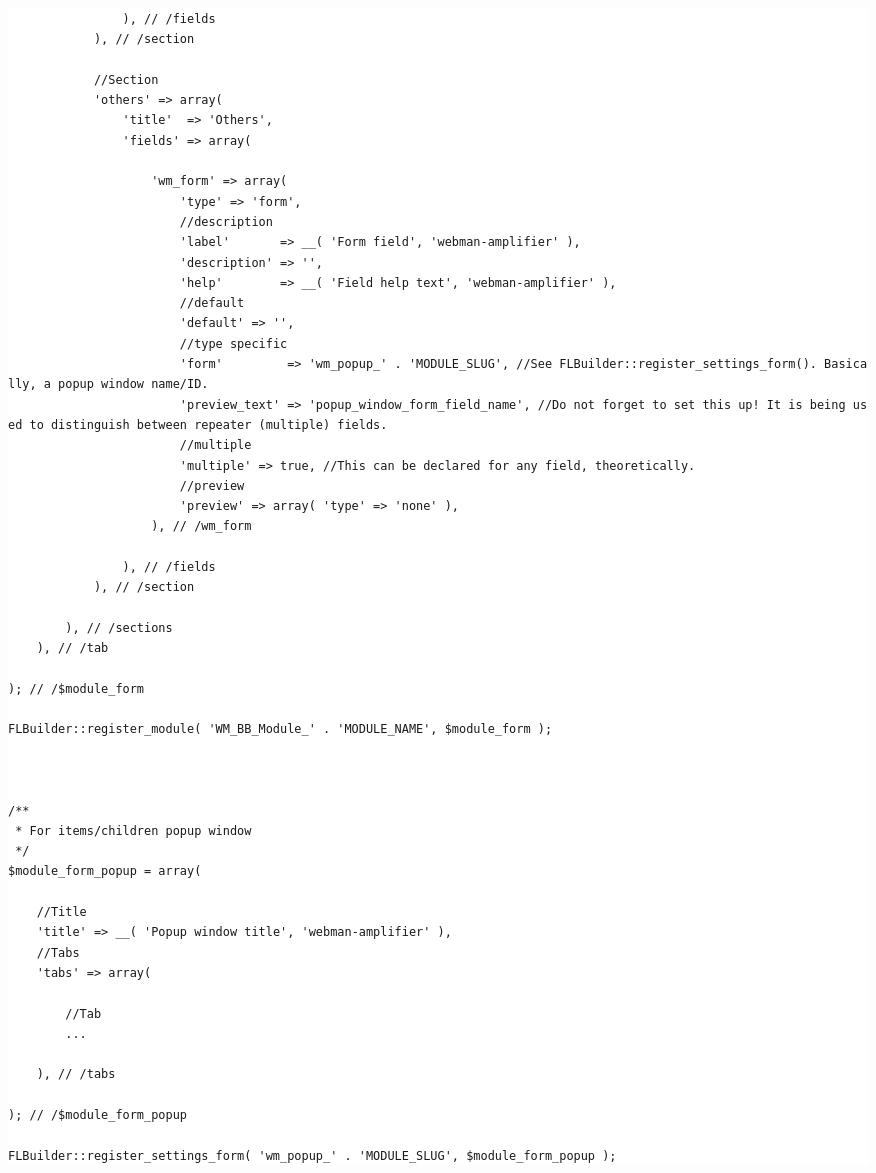 					), // /fields
				), // /section

				//Section
				'others' => array(
					'title'  => 'Others',
					'fields' => array(

						'wm_form' => array(
							'type' => 'form',
							//description
							'label'       => __( 'Form field', 'webman-amplifier' ),
							'description' => '',
							'help'        => __( 'Field help text', 'webman-amplifier' ),
							//default
							'default' => '',
							//type specific
							'form'         => 'wm_popup_' . 'MODULE_SLUG', //See FLBuilder::register_settings_form(). Basically, a popup window name/ID.
							'preview_text' => 'popup_window_form_field_name', //Do not forget to set this up! It is being used to distinguish between repeater (multiple) fields.
							//multiple
							'multiple' => true, //This can be declared for any field, theoretically.
							//preview
							'preview' => array( 'type' => 'none' ),
						), // /wm_form

					), // /fields
				), // /section

			), // /sections
		), // /tab

	); // /$module_form

	FLBuilder::register_module( 'WM_BB_Module_' . 'MODULE_NAME', $module_form );



	/**
	 * For items/children popup window
	 */
	$module_form_popup = array(

		//Title
		'title' => __( 'Popup window title', 'webman-amplifier' ),
		//Tabs
		'tabs' => array(

			//Tab
			...

		), // /tabs

	); // /$module_form_popup

	FLBuilder::register_settings_form( 'wm_popup_' . 'MODULE_SLUG', $module_form_popup );
